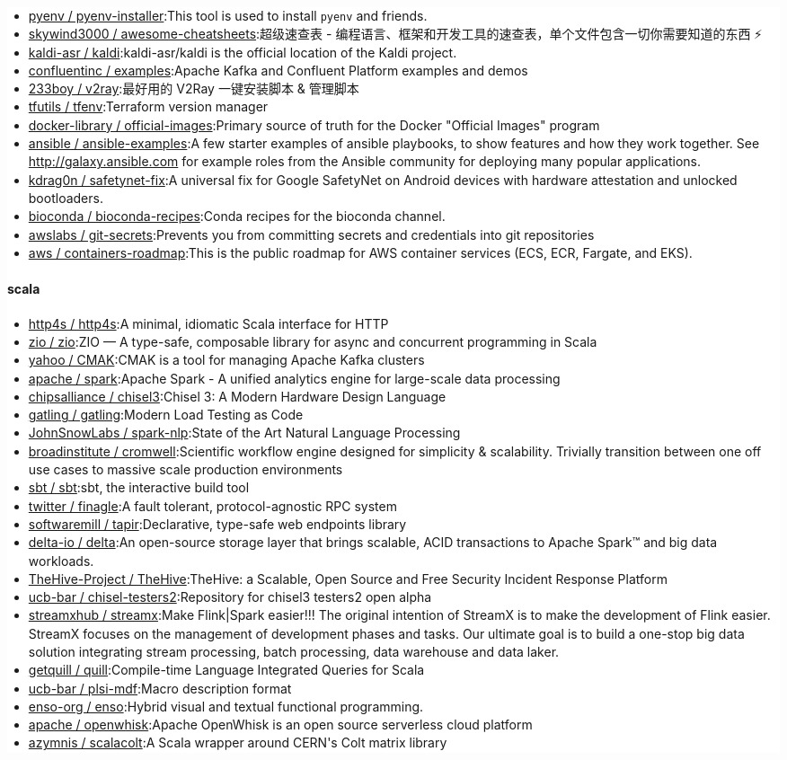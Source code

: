 * [pyenv / pyenv-installer](https://github.com/pyenv/pyenv-installer):This tool is used to install `pyenv` and friends.
* [skywind3000 / awesome-cheatsheets](https://github.com/skywind3000/awesome-cheatsheets):超级速查表 - 编程语言、框架和开发工具的速查表，单个文件包含一切你需要知道的东西 ⚡
* [kaldi-asr / kaldi](https://github.com/kaldi-asr/kaldi):kaldi-asr/kaldi is the official location of the Kaldi project.
* [confluentinc / examples](https://github.com/confluentinc/examples):Apache Kafka and Confluent Platform examples and demos
* [233boy / v2ray](https://github.com/233boy/v2ray):最好用的 V2Ray 一键安装脚本 & 管理脚本
* [tfutils / tfenv](https://github.com/tfutils/tfenv):Terraform version manager
* [docker-library / official-images](https://github.com/docker-library/official-images):Primary source of truth for the Docker "Official Images" program
* [ansible / ansible-examples](https://github.com/ansible/ansible-examples):A few starter examples of ansible playbooks, to show features and how they work together. See http://galaxy.ansible.com for example roles from the Ansible community for deploying many popular applications.
* [kdrag0n / safetynet-fix](https://github.com/kdrag0n/safetynet-fix):A universal fix for Google SafetyNet on Android devices with hardware attestation and unlocked bootloaders.
* [bioconda / bioconda-recipes](https://github.com/bioconda/bioconda-recipes):Conda recipes for the bioconda channel.
* [awslabs / git-secrets](https://github.com/awslabs/git-secrets):Prevents you from committing secrets and credentials into git repositories
* [aws / containers-roadmap](https://github.com/aws/containers-roadmap):This is the public roadmap for AWS container services (ECS, ECR, Fargate, and EKS).

#### scala
* [http4s / http4s](https://github.com/http4s/http4s):A minimal, idiomatic Scala interface for HTTP
* [zio / zio](https://github.com/zio/zio):ZIO — A type-safe, composable library for async and concurrent programming in Scala
* [yahoo / CMAK](https://github.com/yahoo/CMAK):CMAK is a tool for managing Apache Kafka clusters
* [apache / spark](https://github.com/apache/spark):Apache Spark - A unified analytics engine for large-scale data processing
* [chipsalliance / chisel3](https://github.com/chipsalliance/chisel3):Chisel 3: A Modern Hardware Design Language
* [gatling / gatling](https://github.com/gatling/gatling):Modern Load Testing as Code
* [JohnSnowLabs / spark-nlp](https://github.com/JohnSnowLabs/spark-nlp):State of the Art Natural Language Processing
* [broadinstitute / cromwell](https://github.com/broadinstitute/cromwell):Scientific workflow engine designed for simplicity & scalability. Trivially transition between one off use cases to massive scale production environments
* [sbt / sbt](https://github.com/sbt/sbt):sbt, the interactive build tool
* [twitter / finagle](https://github.com/twitter/finagle):A fault tolerant, protocol-agnostic RPC system
* [softwaremill / tapir](https://github.com/softwaremill/tapir):Declarative, type-safe web endpoints library
* [delta-io / delta](https://github.com/delta-io/delta):An open-source storage layer that brings scalable, ACID transactions to Apache Spark™ and big data workloads.
* [TheHive-Project / TheHive](https://github.com/TheHive-Project/TheHive):TheHive: a Scalable, Open Source and Free Security Incident Response Platform
* [ucb-bar / chisel-testers2](https://github.com/ucb-bar/chisel-testers2):Repository for chisel3 testers2 open alpha
* [streamxhub / streamx](https://github.com/streamxhub/streamx):Make Flink|Spark easier!!! The original intention of StreamX is to make the development of Flink easier. StreamX focuses on the management of development phases and tasks. Our ultimate goal is to build a one-stop big data solution integrating stream processing, batch processing, data warehouse and data laker.
* [getquill / quill](https://github.com/getquill/quill):Compile-time Language Integrated Queries for Scala
* [ucb-bar / plsi-mdf](https://github.com/ucb-bar/plsi-mdf):Macro description format
* [enso-org / enso](https://github.com/enso-org/enso):Hybrid visual and textual functional programming.
* [apache / openwhisk](https://github.com/apache/openwhisk):Apache OpenWhisk is an open source serverless cloud platform
* [azymnis / scalacolt](https://github.com/azymnis/scalacolt):A Scala wrapper around CERN's Colt matrix library